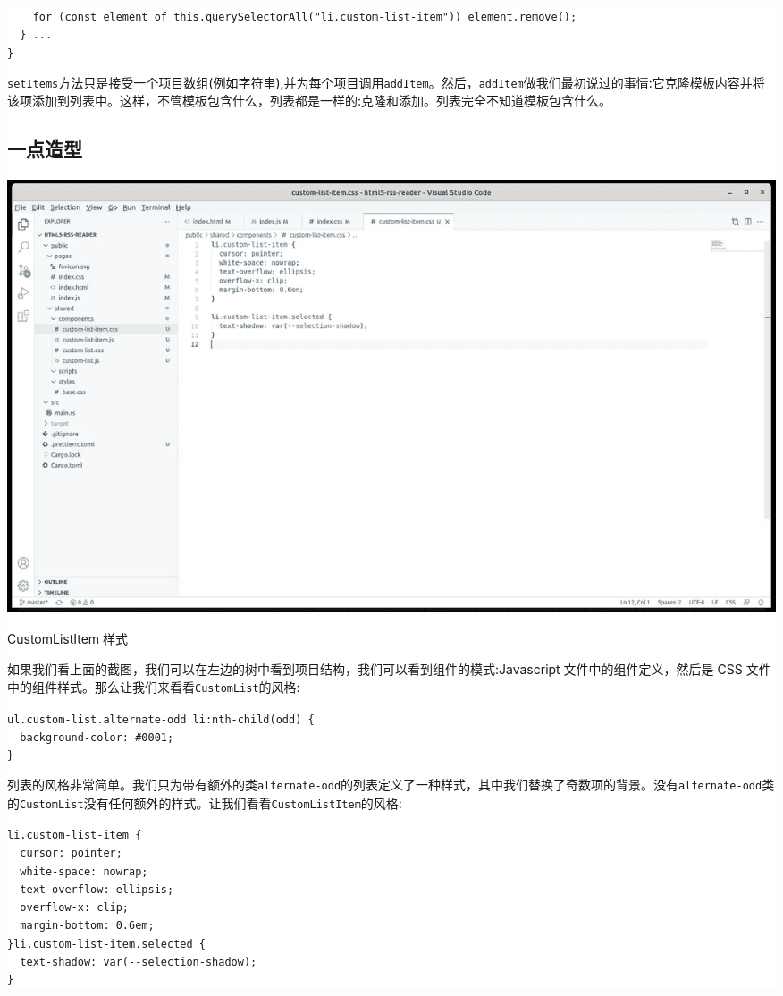 ```
    for (const element of this.querySelectorAll("li.custom-list-item")) element.remove();
  } ...
}
```

`setItems`方法只是接受一个项目数组(例如字符串),并为每个项目调用`addItem`。然后，`addItem`做我们最初说过的事情:它克隆模板内容并将该项添加到列表中。这样，不管模板包含什么，列表都是一样的:克隆和添加。列表完全不知道模板包含什么。

## 一点造型

![](img/a146c50f2a9d041b62f9b5562817f189.png)

CustomListItem 样式

如果我们看上面的截图，我们可以在左边的树中看到项目结构，我们可以看到组件的模式:Javascript 文件中的组件定义，然后是 CSS 文件中的组件样式。那么让我们来看看`CustomList`的风格:

```
ul.custom-list.alternate-odd li:nth-child(odd) {
  background-color: #0001;
}
```

列表的风格非常简单。我们只为带有额外的类`alternate-odd`的列表定义了一种样式，其中我们替换了奇数项的背景。没有`alternate-odd`类的`CustomList`没有任何额外的样式。让我们看看`CustomListItem`的风格:

```
li.custom-list-item {
  cursor: pointer;
  white-space: nowrap;
  text-overflow: ellipsis;
  overflow-x: clip;
  margin-bottom: 0.6em;
}li.custom-list-item.selected {
  text-shadow: var(--selection-shadow);
}
```
